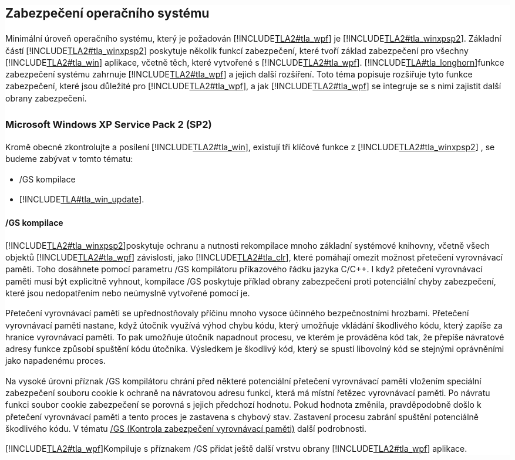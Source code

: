 
  
<a name="Operating_System_Security"></a>   
## <a name="operating-system-security"></a>Zabezpečení operačního systému  
 Minimální úroveň operačního systému, který je požadován [!INCLUDE[TLA2#tla_wpf](../../../includes/tla2sharptla-wpf-md.md)] je [!INCLUDE[TLA2#tla_winxpsp2](../../../includes/tla2sharptla-winxpsp2-md.md)]. Základní částí [!INCLUDE[TLA2#tla_winxpsp2](../../../includes/tla2sharptla-winxpsp2-md.md)] poskytuje několik funkcí zabezpečení, které tvoří základ zabezpečení pro všechny [!INCLUDE[TLA2#tla_win](../../../includes/tla2sharptla-win-md.md)] aplikace, včetně těch, které vytvořené s [!INCLUDE[TLA2#tla_wpf](../../../includes/tla2sharptla-wpf-md.md)]. [!INCLUDE[TLA#tla_longhorn](../../../includes/tlasharptla-longhorn-md.md)]funkce zabezpečení systému zahrnuje [!INCLUDE[TLA2#tla_wpf](../../../includes/tla2sharptla-wpf-md.md)] a jejich další rozšíření. Toto téma popisuje rozšiřuje tyto funkce zabezpečení, které jsou důležité pro [!INCLUDE[TLA2#tla_wpf](../../../includes/tla2sharptla-wpf-md.md)], a jak [!INCLUDE[TLA2#tla_wpf](../../../includes/tla2sharptla-wpf-md.md)] se integruje se s nimi zajistit další obrany zabezpečení.  
  
<a name="Microsoft_Windows_XP_Service_Pack_2__SP2_"></a>   
### <a name="microsoft-windows-xp-service-pack-2-sp2"></a>Microsoft Windows XP Service Pack 2 (SP2)  
 Kromě obecné zkontrolujte a posílení [!INCLUDE[TLA2#tla_win](../../../includes/tla2sharptla-win-md.md)], existují tři klíčové funkce z [!INCLUDE[TLA2#tla_winxpsp2](../../../includes/tla2sharptla-winxpsp2-md.md)] , se budeme zabývat v tomto tématu:  
  
-   /GS kompilace  
  
-   [!INCLUDE[TLA#tla_win_update](../../../includes/tlasharptla-win-update-md.md)].  
  
#### <a name="gs-compilation"></a>/GS kompilace  
 [!INCLUDE[TLA2#tla_winxpsp2](../../../includes/tla2sharptla-winxpsp2-md.md)]poskytuje ochranu a nutnosti rekompilace mnoho základní systémové knihovny, včetně všech objektů [!INCLUDE[TLA2#tla_wpf](../../../includes/tla2sharptla-wpf-md.md)] závislosti, jako [!INCLUDE[TLA2#tla_clr](../../../includes/tla2sharptla-clr-md.md)], které pomáhají omezit možnost přetečení vyrovnávací paměti. Toho dosáhnete pomocí parametru /GS kompilátoru příkazového řádku jazyka C/C++. I když přetečení vyrovnávací paměti musí být explicitně vyhnout, kompilace /GS poskytuje příklad obrany zabezpečení proti potenciální chyby zabezpečení, které jsou nedopatřením nebo neúmyslně vytvořené pomocí je.  
  
 Přetečení vyrovnávací paměti se upřednostňovaly příčinu mnoho vysoce účinného bezpečnostními hrozbami. Přetečení vyrovnávací paměti nastane, když útočník využívá výhod chybu kódu, který umožňuje vkládání škodlivého kódu, který zapíše za hranice vyrovnávací paměti. To pak umožňuje útočník napadnout procesu, ve kterém je prováděna kód tak, že přepíše návratové adresy funkce způsobí spuštění kódu útočníka. Výsledkem je škodlivý kód, který se spustí libovolný kód se stejnými oprávněními jako napadenému proces.  
  
 Na vysoké úrovni příznak /GS kompilátoru chrání před některé potenciální přetečení vyrovnávací paměti vložením speciální zabezpečení souboru cookie k ochraně na návratovou adresu funkci, která má místní řetězec vyrovnávací paměti. Po návratu funkci soubor cookie zabezpečení se porovná s jejich předchozí hodnotu. Pokud hodnota změnila, pravděpodobně došlo k přetečení vyrovnávací paměti a tento proces je zastavena s chybový stav. Zastavení procesu zabrání spuštění potenciálně škodlivého kódu. V tématu [/GS (Kontrola zabezpečení vyrovnávací paměti)](http://msdn.microsoft.com/library/8dbf701c.aspx) další podrobnosti.  
  
 [!INCLUDE[TLA2#tla_wpf](../../../includes/tla2sharptla-wpf-md.md)]Kompiluje s příznakem /GS přidat ještě další vrstvu obrany [!INCLUDE[TLA2#tla_wpf](../../../includes/tla2sharptla-wpf-md.md)] aplikace.  
  